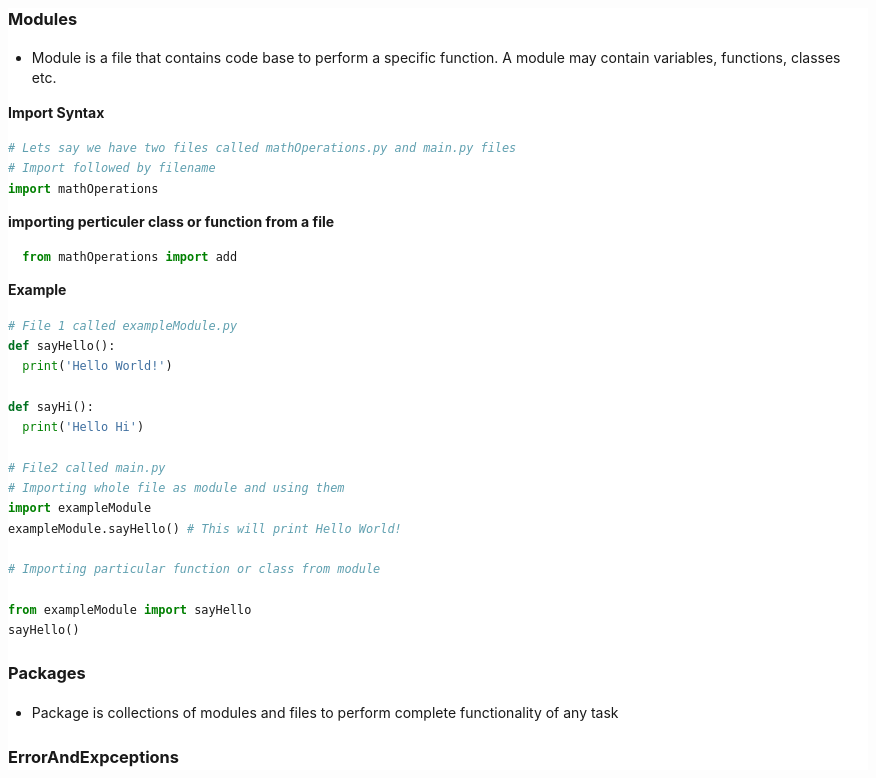 
### Modules
  - Module is a file that contains code base to perform a specific function. A module may contain variables, functions, classes etc.
 
**Import Syntax**

```Python
# Lets say we have two files called mathOperations.py and main.py files
# Import followed by filename 
import mathOperations

```
**importing perticuler class or function from a file**

```Python
  from mathOperations import add
```

**Example** 
```Python
# File 1 called exampleModule.py 
def sayHello():
  print('Hello World!')

def sayHi():
  print('Hello Hi')

# File2 called main.py
# Importing whole file as module and using them
import exampleModule 
exampleModule.sayHello() # This will print Hello World!

# Importing particular function or class from module

from exampleModule import sayHello
sayHello()
```


### Packages 
- Package is collections of modules and files to perform complete functionality of any task


### ErrorAndExpceptions



